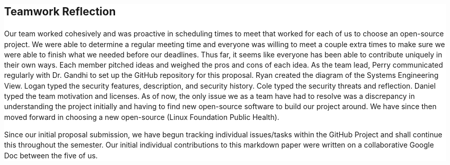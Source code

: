

## Teamwork Reflection
Our team worked cohesively and was proactive in scheduling times to meet that worked for each of us to choose an open-source project. We were able to determine a regular meeting time and everyone was willing to meet a couple extra times to make sure we were able to finish what we needed before our deadlines. Thus far, it seems like everyone has been able to contribute uniquely in their own ways. Each member pitched ideas and weighed the pros and cons of each idea. As the team lead, Perry communicated regularly with Dr. Gandhi to set up the GitHub repository for this proposal. Ryan created the diagram of the Systems Engineering View. Logan typed the security features, description, and security history. Cole typed the security threats and reflection. Daniel typed the team motivation and licenses. As of now, the only issue we as a team have had to resolve was a discrepancy in understanding the project initially and having to find new open-source software to build our project around. We have since then moved forward in choosing a new open-source (Linux Foundation Public Health).

Since our initial proposal submission, we have begun tracking individual issues/tasks within the GitHub Project and shall continue this throughout the semester. Our initial individual contributions to this markdown paper were written on a collaborative Google Doc between the five of us. 
